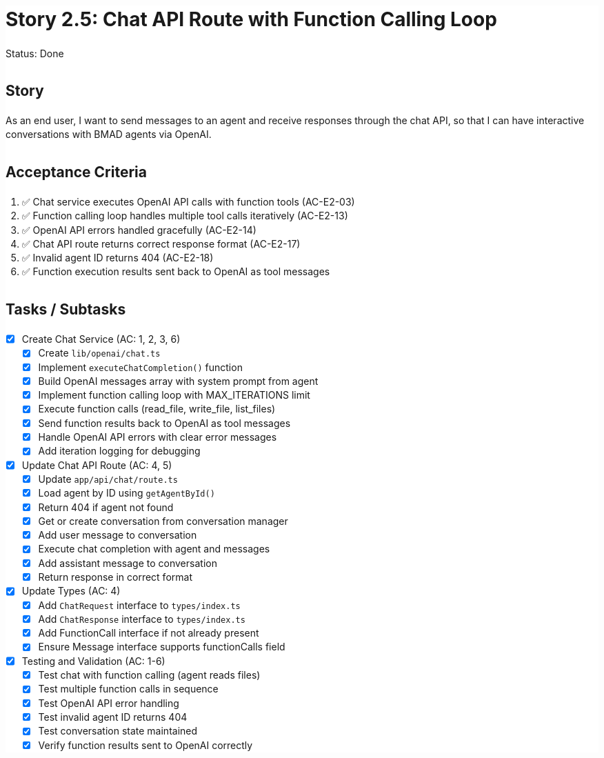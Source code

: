 # Story 2.5: Chat API Route with Function Calling Loop

Status: Done

## Story

As an end user,
I want to send messages to an agent and receive responses through the chat API,
so that I can have interactive conversations with BMAD agents via OpenAI.

## Acceptance Criteria

1. ✅ Chat service executes OpenAI API calls with function tools (AC-E2-03)
2. ✅ Function calling loop handles multiple tool calls iteratively (AC-E2-13)
3. ✅ OpenAI API errors handled gracefully (AC-E2-14)
4. ✅ Chat API route returns correct response format (AC-E2-17)
5. ✅ Invalid agent ID returns 404 (AC-E2-18)
6. ✅ Function execution results sent back to OpenAI as tool messages

## Tasks / Subtasks

- [x] Create Chat Service (AC: 1, 2, 3, 6)
  - [x] Create `lib/openai/chat.ts`
  - [x] Implement `executeChatCompletion()` function
  - [x] Build OpenAI messages array with system prompt from agent
  - [x] Implement function calling loop with MAX_ITERATIONS limit
  - [x] Execute function calls (read_file, write_file, list_files)
  - [x] Send function results back to OpenAI as tool messages
  - [x] Handle OpenAI API errors with clear error messages
  - [x] Add iteration logging for debugging

- [x] Update Chat API Route (AC: 4, 5)
  - [x] Update `app/api/chat/route.ts`
  - [x] Load agent by ID using `getAgentById()`
  - [x] Return 404 if agent not found
  - [x] Get or create conversation from conversation manager
  - [x] Add user message to conversation
  - [x] Execute chat completion with agent and messages
  - [x] Add assistant message to conversation
  - [x] Return response in correct format

- [x] Update Types (AC: 4)
  - [x] Add `ChatRequest` interface to `types/index.ts`
  - [x] Add `ChatResponse` interface to `types/index.ts`
  - [x] Add FunctionCall interface if not already present
  - [x] Ensure Message interface supports functionCalls field

- [x] Testing and Validation (AC: 1-6)
  - [x] Test chat with function calling (agent reads files)
  - [x] Test multiple function calls in sequence
  - [x] Test OpenAI API error handling
  - [x] Test invalid agent ID returns 404
  - [x] Test conversation state maintained
  - [x] Verify function results sent to OpenAI correctly
